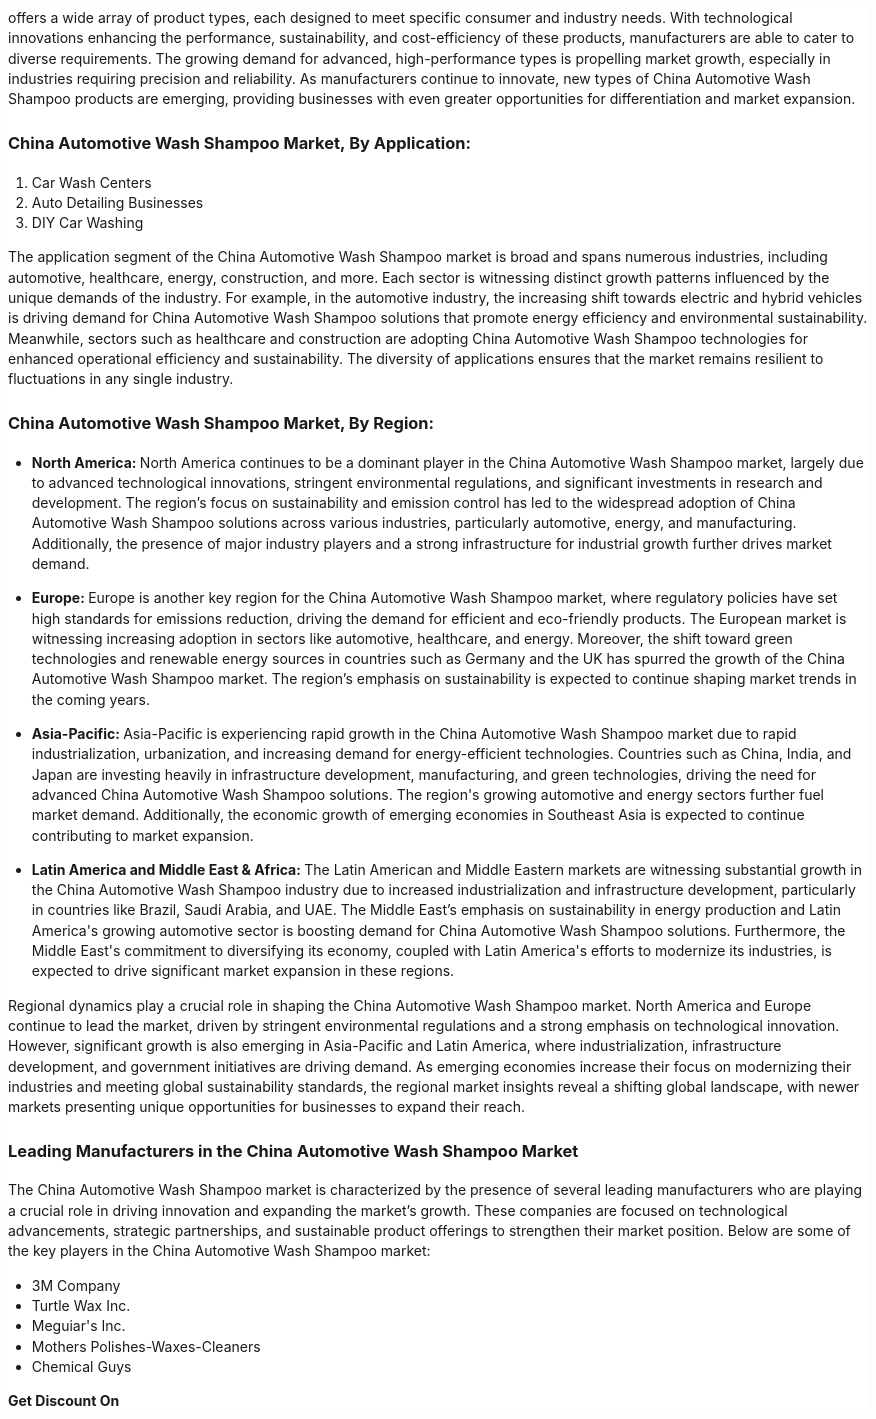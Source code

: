 offers a wide array of product types, each designed to meet specific consumer and industry needs. With technological innovations enhancing the performance, sustainability, and cost-efficiency of these products, manufacturers are able to cater to diverse requirements. The growing demand for advanced, high-performance types is propelling market growth, especially in industries requiring precision and reliability. As manufacturers continue to innovate, new types of China Automotive Wash Shampoo products are emerging, providing businesses with even greater opportunities for differentiation and market expansion.</p><h3>China Automotive Wash Shampoo Market,&nbsp;By Application:</h3><ol><li>Car Wash Centers<li> Auto Detailing Businesses<li> DIY Car Washing</li></ol><p>The application segment of the China Automotive Wash Shampoo market is broad and spans numerous industries, including automotive, healthcare, energy, construction, and more. Each sector is witnessing distinct growth patterns influenced by the unique demands of the industry. For example, in the automotive industry, the increasing shift towards electric and hybrid vehicles is driving demand for China Automotive Wash Shampoo solutions that promote energy efficiency and environmental sustainability. Meanwhile, sectors such as healthcare and construction are adopting China Automotive Wash Shampoo technologies for enhanced operational efficiency and sustainability. The diversity of applications ensures that the market remains resilient to fluctuations in any single industry.</p><h3>China Automotive Wash Shampoo Market, By Region:</h3><ul><li><p><strong>North America:&nbsp;</strong>North America continues to be a dominant player in the China Automotive Wash Shampoo market, largely due to advanced technological innovations, stringent environmental regulations, and significant investments in research and development. The region&rsquo;s focus on sustainability and emission control has led to the widespread adoption of China Automotive Wash Shampoo solutions across various industries, particularly automotive, energy, and manufacturing. Additionally, the presence of major industry players and a strong infrastructure for industrial growth further drives market demand.</p></li><li><p><strong><strong>Europe:&nbsp;</strong></strong>Europe is another key region for the China Automotive Wash Shampoo market, where regulatory policies have set high standards for emissions reduction, driving the demand for efficient and eco-friendly products. The European market is witnessing increasing adoption in sectors like automotive, healthcare, and energy. Moreover, the shift toward green technologies and renewable energy sources in countries such as Germany and the UK has spurred the growth of the China Automotive Wash Shampoo market. The region&rsquo;s emphasis on sustainability is expected to continue shaping market trends in the coming years.</p></li><li><p><strong><strong>Asia-Pacific:&nbsp;</strong></strong>Asia-Pacific is experiencing rapid growth in the China Automotive Wash Shampoo market due to rapid industrialization, urbanization, and increasing demand for energy-efficient technologies. Countries such as China, India, and Japan are investing heavily in infrastructure development, manufacturing, and green technologies, driving the need for advanced China Automotive Wash Shampoo solutions. The region's growing automotive and energy sectors further fuel market demand. Additionally, the economic growth of emerging economies in Southeast Asia is expected to continue contributing to market expansion.</p></li><li><p><strong><strong>Latin America and Middle East &amp; Africa:&nbsp;</strong></strong>The Latin American and Middle Eastern markets are witnessing substantial growth in the China Automotive Wash Shampoo industry due to increased industrialization and infrastructure development, particularly in countries like Brazil, Saudi Arabia, and UAE. The Middle East&rsquo;s emphasis on sustainability in energy production and Latin America's growing automotive sector is boosting demand for China Automotive Wash Shampoo solutions. Furthermore, the Middle East's commitment to diversifying its economy, coupled with Latin America's efforts to modernize its industries, is expected to drive significant market expansion in these regions.</p></li></ul><p>Regional dynamics play a crucial role in shaping the China Automotive Wash Shampoo market. North America and Europe continue to lead the market, driven by stringent environmental regulations and a strong emphasis on technological innovation. However, significant growth is also emerging in Asia-Pacific and Latin America, where industrialization, infrastructure development, and government initiatives are driving demand. As emerging economies increase their focus on modernizing their industries and meeting global sustainability standards, the regional market insights reveal a shifting global landscape, with newer markets presenting unique opportunities for businesses to expand their reach.</p><h3><strong>Leading Manufacturers in the China Automotive Wash Shampoo Market</strong></h3><p>The China Automotive Wash Shampoo market is characterized by the presence of several leading manufacturers who are playing a crucial role in driving innovation and expanding the market&rsquo;s growth. These companies are focused on technological advancements, strategic partnerships, and sustainable product offerings to strengthen their market position. Below are some of the key players in the China Automotive Wash Shampoo market:</p></div><div class="article-main__content" data-test-id="publishing-text-block"><ul><li><span class="">3M Company<li> Turtle Wax Inc.<li> Meguiar's Inc.<li> Mothers Polishes-Waxes-Cleaners<li> Chemical Guys</span></li></ul></div><div class="article-main__content" data-test-id="publishing-text-block"><p><span class="font-[700]"><strong>Get Discount On